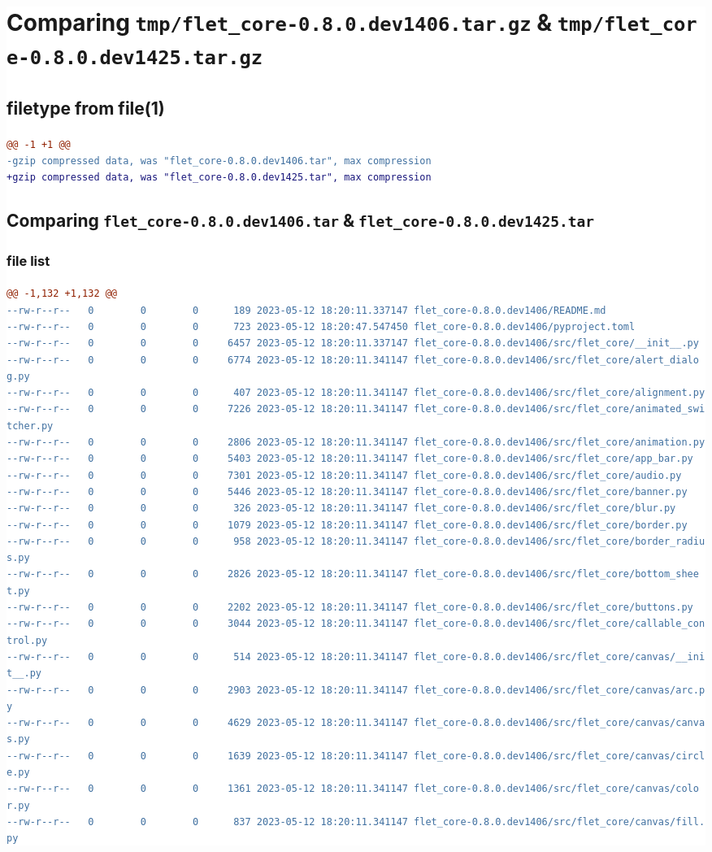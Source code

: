 # Comparing `tmp/flet_core-0.8.0.dev1406.tar.gz` & `tmp/flet_core-0.8.0.dev1425.tar.gz`

## filetype from file(1)

```diff
@@ -1 +1 @@
-gzip compressed data, was "flet_core-0.8.0.dev1406.tar", max compression
+gzip compressed data, was "flet_core-0.8.0.dev1425.tar", max compression
```

## Comparing `flet_core-0.8.0.dev1406.tar` & `flet_core-0.8.0.dev1425.tar`

### file list

```diff
@@ -1,132 +1,132 @@
--rw-r--r--   0        0        0      189 2023-05-12 18:20:11.337147 flet_core-0.8.0.dev1406/README.md
--rw-r--r--   0        0        0      723 2023-05-12 18:20:47.547450 flet_core-0.8.0.dev1406/pyproject.toml
--rw-r--r--   0        0        0     6457 2023-05-12 18:20:11.337147 flet_core-0.8.0.dev1406/src/flet_core/__init__.py
--rw-r--r--   0        0        0     6774 2023-05-12 18:20:11.341147 flet_core-0.8.0.dev1406/src/flet_core/alert_dialog.py
--rw-r--r--   0        0        0      407 2023-05-12 18:20:11.341147 flet_core-0.8.0.dev1406/src/flet_core/alignment.py
--rw-r--r--   0        0        0     7226 2023-05-12 18:20:11.341147 flet_core-0.8.0.dev1406/src/flet_core/animated_switcher.py
--rw-r--r--   0        0        0     2806 2023-05-12 18:20:11.341147 flet_core-0.8.0.dev1406/src/flet_core/animation.py
--rw-r--r--   0        0        0     5403 2023-05-12 18:20:11.341147 flet_core-0.8.0.dev1406/src/flet_core/app_bar.py
--rw-r--r--   0        0        0     7301 2023-05-12 18:20:11.341147 flet_core-0.8.0.dev1406/src/flet_core/audio.py
--rw-r--r--   0        0        0     5446 2023-05-12 18:20:11.341147 flet_core-0.8.0.dev1406/src/flet_core/banner.py
--rw-r--r--   0        0        0      326 2023-05-12 18:20:11.341147 flet_core-0.8.0.dev1406/src/flet_core/blur.py
--rw-r--r--   0        0        0     1079 2023-05-12 18:20:11.341147 flet_core-0.8.0.dev1406/src/flet_core/border.py
--rw-r--r--   0        0        0      958 2023-05-12 18:20:11.341147 flet_core-0.8.0.dev1406/src/flet_core/border_radius.py
--rw-r--r--   0        0        0     2826 2023-05-12 18:20:11.341147 flet_core-0.8.0.dev1406/src/flet_core/bottom_sheet.py
--rw-r--r--   0        0        0     2202 2023-05-12 18:20:11.341147 flet_core-0.8.0.dev1406/src/flet_core/buttons.py
--rw-r--r--   0        0        0     3044 2023-05-12 18:20:11.341147 flet_core-0.8.0.dev1406/src/flet_core/callable_control.py
--rw-r--r--   0        0        0      514 2023-05-12 18:20:11.341147 flet_core-0.8.0.dev1406/src/flet_core/canvas/__init__.py
--rw-r--r--   0        0        0     2903 2023-05-12 18:20:11.341147 flet_core-0.8.0.dev1406/src/flet_core/canvas/arc.py
--rw-r--r--   0        0        0     4629 2023-05-12 18:20:11.341147 flet_core-0.8.0.dev1406/src/flet_core/canvas/canvas.py
--rw-r--r--   0        0        0     1639 2023-05-12 18:20:11.341147 flet_core-0.8.0.dev1406/src/flet_core/canvas/circle.py
--rw-r--r--   0        0        0     1361 2023-05-12 18:20:11.341147 flet_core-0.8.0.dev1406/src/flet_core/canvas/color.py
--rw-r--r--   0        0        0      837 2023-05-12 18:20:11.341147 flet_core-0.8.0.dev1406/src/flet_core/canvas/fill.py
```